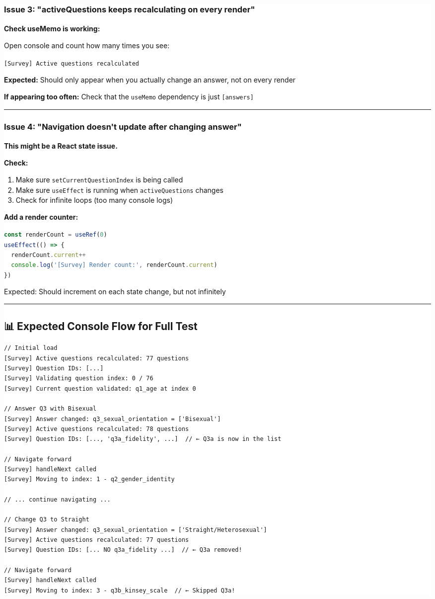 
### Issue 3: "activeQuestions keeps recalculating on every render"

**Check useMemo is working:**

Open console and count how many times you see:
```
[Survey] Active questions recalculated
```

**Expected:** Should only appear when you actually change an answer, not on every render

**If appearing too often:** Check that the `useMemo` dependency is just `[answers]`

---

### Issue 4: "Navigation doesn't update after changing answer"

**This might be a React state issue.**

**Check:**
1. Make sure `setCurrentQuestionIndex` is being called
2. Make sure `useEffect` is running when `activeQuestions` changes
3. Check for infinite loops (too many console logs)

**Add a render counter:**
```typescript
const renderCount = useRef(0)
useEffect(() => {
  renderCount.current++
  console.log('[Survey] Render count:', renderCount.current)
})
```

Expected: Should increment on each state change, but not infinitely

---

## 📊 Expected Console Flow for Full Test

```
// Initial load
[Survey] Active questions recalculated: 77 questions
[Survey] Question IDs: [...]
[Survey] Validating question index: 0 / 76
[Survey] Current question validated: q1_age at index 0

// Answer Q3 with Bisexual
[Survey] Answer changed: q3_sexual_orientation = ['Bisexual']
[Survey] Active questions recalculated: 78 questions
[Survey] Question IDs: [..., 'q3a_fidelity', ...]  // ← Q3a is now in the list

// Navigate forward
[Survey] handleNext called
[Survey] Moving to index: 1 - q2_gender_identity

// ... continue navigating ...

// Change Q3 to Straight
[Survey] Answer changed: q3_sexual_orientation = ['Straight/Heterosexual']
[Survey] Active questions recalculated: 77 questions
[Survey] Question IDs: [... NO q3a_fidelity ...]  // ← Q3a removed!

// Navigate forward
[Survey] handleNext called
[Survey] Moving to index: 3 - q3b_kinsey_scale  // ← Skipped Q3a!
```